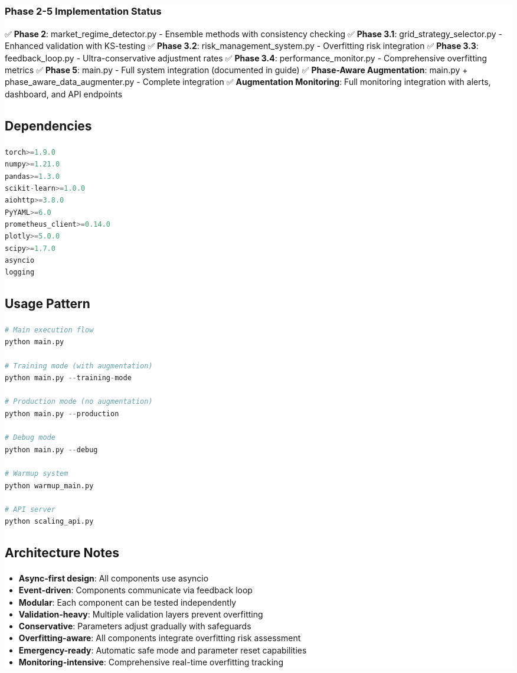 ### Phase 2-5 Implementation Status
✅ **Phase 2**: market_regime_detector.py - Ensemble methods with consistency checking
✅ **Phase 3.1**: grid_strategy_selector.py - Enhanced validation with KS-testing
✅ **Phase 3.2**: risk_management_system.py - Overfitting risk integration
✅ **Phase 3.3**: feedback_loop.py - Ultra-conservative adjustment rates
✅ **Phase 3.4**: performance_monitor.py - Comprehensive overfitting metrics
✅ **Phase 5**: main.py - Full system integration (documented in guide)
✅ **Phase-Aware Augmentation**: main.py + phase_aware_data_augmenter.py - Complete integration
✅ **Augmentation Monitoring**: Full monitoring integration with alerts, dashboard, and API endpoints

## Dependencies
```python
torch>=1.9.0
numpy>=1.21.0
pandas>=1.3.0
scikit-learn>=1.0.0
aiohttp>=3.8.0
PyYAML>=6.0
prometheus_client>=0.14.0
plotly>=5.0.0
scipy>=1.7.0
asyncio
logging
```

## Usage Pattern
```python
# Main execution flow
python main.py

# Training mode (with augmentation)
python main.py --training-mode

# Production mode (no augmentation) 
python main.py --production

# Debug mode
python main.py --debug

# Warmup system
python warmup_main.py

# API server
python scaling_api.py
```

## Architecture Notes
- **Async-first design**: All components use asyncio
- **Event-driven**: Components communicate via feedback loop
- **Modular**: Each component can be tested independently
- **Validation-heavy**: Multiple validation layers prevent overfitting
- **Conservative**: Parameters adjust gradually with safeguards
- **Overfitting-aware**: All components integrate overfitting risk assessment
- **Emergency-ready**: Automatic safe mode and parameter reset capabilities
- **Monitoring-intensive**: Comprehensive real-time overfitting tracking
